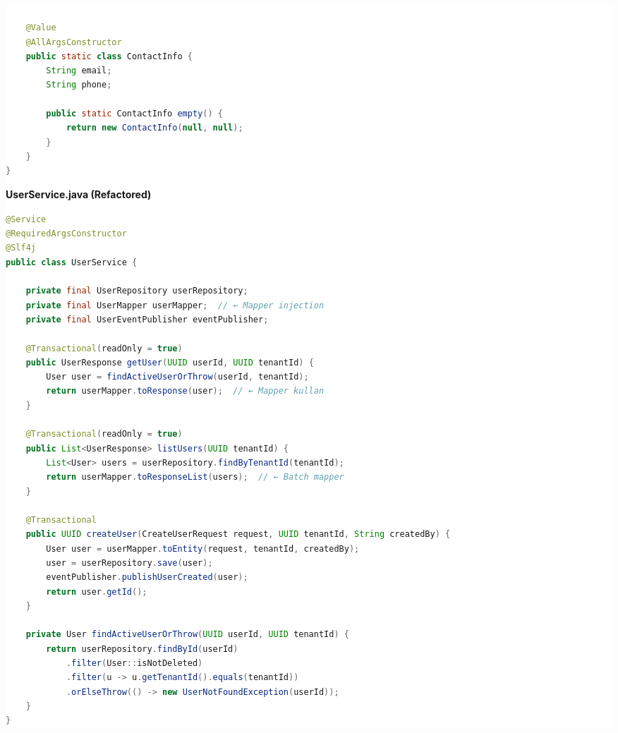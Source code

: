 ```java

    @Value
    @AllArgsConstructor
    public static class ContactInfo {
        String email;
        String phone;

        public static ContactInfo empty() {
            return new ContactInfo(null, null);
        }
    }
}
```

**UserService.java (Refactored)**

```java
@Service
@RequiredArgsConstructor
@Slf4j
public class UserService {

    private final UserRepository userRepository;
    private final UserMapper userMapper;  // ← Mapper injection
    private final UserEventPublisher eventPublisher;

    @Transactional(readOnly = true)
    public UserResponse getUser(UUID userId, UUID tenantId) {
        User user = findActiveUserOrThrow(userId, tenantId);
        return userMapper.toResponse(user);  // ← Mapper kullan
    }

    @Transactional(readOnly = true)
    public List<UserResponse> listUsers(UUID tenantId) {
        List<User> users = userRepository.findByTenantId(tenantId);
        return userMapper.toResponseList(users);  // ← Batch mapper
    }

    @Transactional
    public UUID createUser(CreateUserRequest request, UUID tenantId, String createdBy) {
        User user = userMapper.toEntity(request, tenantId, createdBy);
        user = userRepository.save(user);
        eventPublisher.publishUserCreated(user);
        return user.getId();
    }

    private User findActiveUserOrThrow(UUID userId, UUID tenantId) {
        return userRepository.findById(userId)
            .filter(User::isNotDeleted)
            .filter(u -> u.getTenantId().equals(tenantId))
            .orElseThrow(() -> new UserNotFoundException(userId));
    }
}
```
